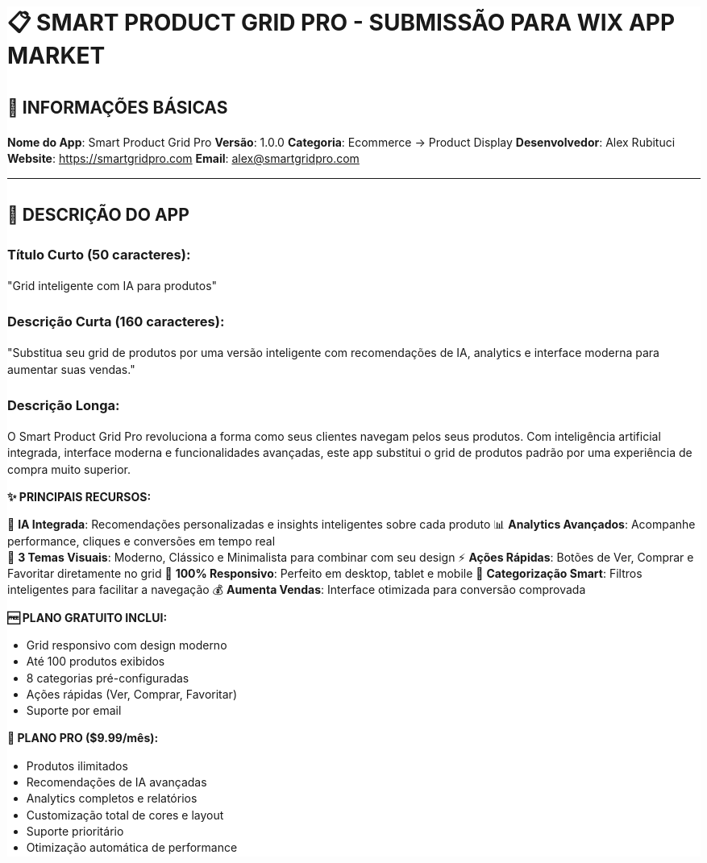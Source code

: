 # 📋 SMART PRODUCT GRID PRO - SUBMISSÃO PARA WIX APP MARKET

## 🎯 INFORMAÇÕES BÁSICAS

**Nome do App**: Smart Product Grid Pro
**Versão**: 1.0.0
**Categoria**: Ecommerce → Product Display
**Desenvolvedor**: Alex Rubituci
**Website**: https://smartgridpro.com
**Email**: alex@smartgridpro.com

---

## 📱 DESCRIÇÃO DO APP

### Título Curto (50 caracteres):
"Grid inteligente com IA para produtos"

### Descrição Curta (160 caracteres):
"Substitua seu grid de produtos por uma versão inteligente com recomendações de IA, analytics e interface moderna para aumentar suas vendas."

### Descrição Longa:
O Smart Product Grid Pro revoluciona a forma como seus clientes navegam pelos seus produtos. Com inteligência artificial integrada, interface moderna e funcionalidades avançadas, este app substitui o grid de produtos padrão por uma experiência de compra muito superior.

**✨ PRINCIPAIS RECURSOS:**

🤖 **IA Integrada**: Recomendações personalizadas e insights inteligentes sobre cada produto
📊 **Analytics Avançados**: Acompanhe performance, cliques e conversões em tempo real  
🎨 **3 Temas Visuais**: Moderno, Clássico e Minimalista para combinar com seu design
⚡ **Ações Rápidas**: Botões de Ver, Comprar e Favoritar diretamente no grid
📱 **100% Responsivo**: Perfeito em desktop, tablet e mobile
🎯 **Categorização Smart**: Filtros inteligentes para facilitar a navegação
💰 **Aumenta Vendas**: Interface otimizada para conversão comprovada

**🆓 PLANO GRATUITO INCLUI:**
- Grid responsivo com design moderno
- Até 100 produtos exibidos
- 8 categorias pré-configuradas
- Ações rápidas (Ver, Comprar, Favoritar)
- Suporte por email

**💎 PLANO PRO ($9.99/mês):**
- Produtos ilimitados
- Recomendações de IA avançadas
- Analytics completos e relatórios
- Customização total de cores e layout
- Suporte prioritário
- Otimização automática de performance
